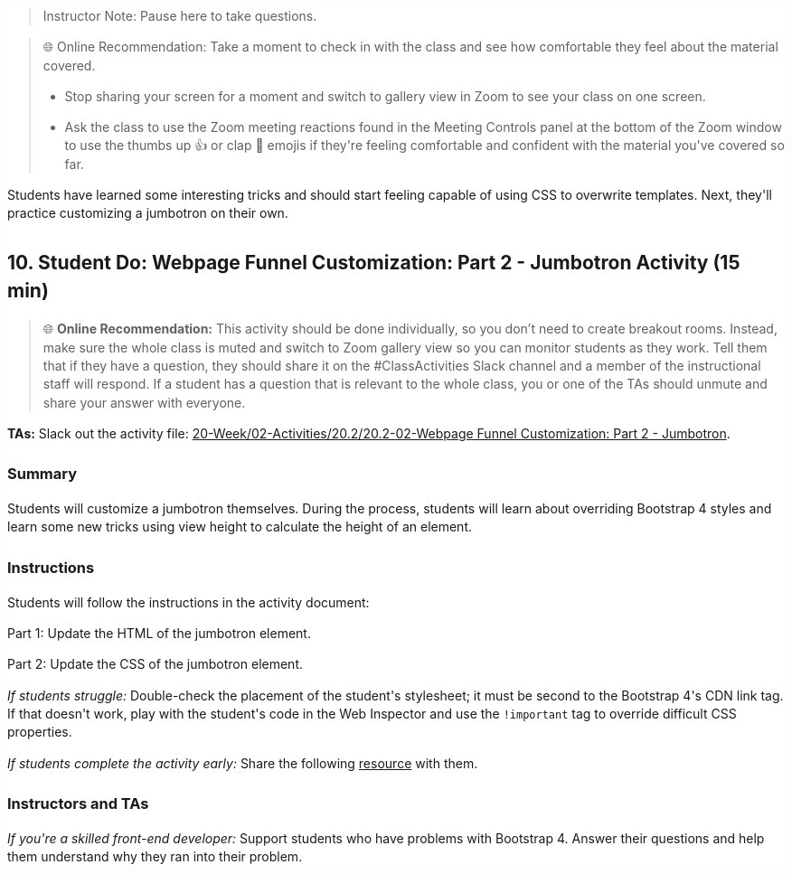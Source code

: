 > Instructor Note: Pause here to take questions.

> :globe_with_meridians: Online Recommendation: Take a moment to check in with the class and see how comfortable they feel about the material covered.
>
> - Stop sharing your screen for a moment and switch to gallery view in Zoom to see your class on one screen.
>
> - Ask the class to use the Zoom meeting reactions found in the Meeting Controls panel at the bottom of the Zoom window to use the thumbs up 👍 or clap 👏 emojis if they're feeling comfortable and confident with the material you've covered so far.

Students have learned some interesting tricks and should start feeling capable of using CSS to overwrite templates. Next, they'll practice customizing a jumbotron on their own.

## 10. Student Do: Webpage Funnel Customization: Part 2 - Jumbotron Activity (15 min)

> :globe_with_meridians: **Online Recommendation:** This activity should be done individually, so you don’t need to create breakout rooms. Instead, make sure the whole class is muted and switch to Zoom gallery view so you can monitor students as they work. Tell them that if they have a question, they should share it on the #ClassActivities Slack channel and a member of the instructional staff will respond. If a student has a question that is relevant to the whole class, you or one of the TAs should unmute and share your answer with everyone.

**TAs:** Slack out the activity file: [20-Week/02-Activities/20.2/20.2-02-Webpage Funnel Customization: Part 2 - Jumbotron](https://docs.google.com/document/d/1B5FJCLNvi6sY3yHQiYEA6SY-T2duL2HglzhNd0pOAzA/edit?usp=sharing).

### Summary

Students will customize a jumbotron themselves. During the process, students will learn about overriding Bootstrap 4 styles and learn some new tricks using view height to calculate the height of an element.

### Instructions

Students will follow the instructions in the activity document:

Part 1: Update the HTML of the jumbotron element.

Part 2: Update the CSS of the jumbotron element.

*If students struggle:* Double-check the placement of the student's stylesheet; it must be second to the Bootstrap 4's CDN link tag. If that doesn't work, play with the student's code in the Web Inspector and use the `!important` tag to override difficult CSS properties.

*If students complete the activity early:* Share the following [resource](https://hackerthemes.com/kit/) with them.

### Instructors and TAs

_If you're a skilled front-end developer:_ Support students who have problems with Bootstrap 4. Answer their questions and help them understand why they ran into their problem.
